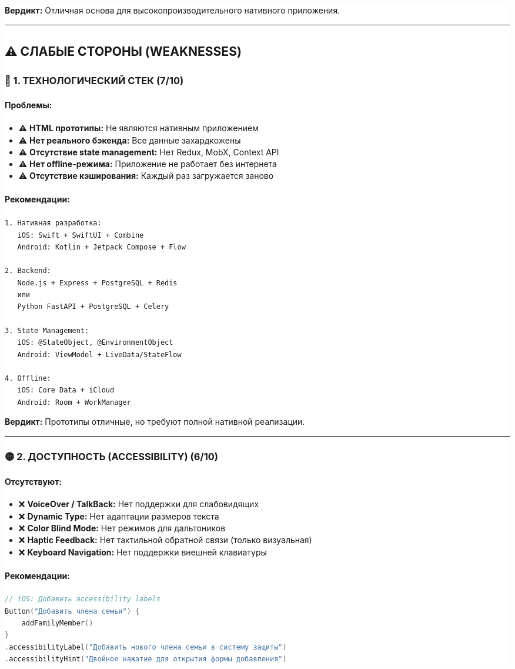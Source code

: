 **Вердикт:** Отличная основа для высокопроизводительного нативного приложения.

---

## ⚠️ СЛАБЫЕ СТОРОНЫ (WEAKNESSES)

### 🔴 1. ТЕХНОЛОГИЧЕСКИЙ СТЕК (7/10)

#### Проблемы:
- ⚠️ **HTML прототипы:** Не являются нативным приложением
- ⚠️ **Нет реального бэкенда:** Все данные захардкожены
- ⚠️ **Отсутствие state management:** Нет Redux, MobX, Context API
- ⚠️ **Нет offline-режима:** Приложение не работает без интернета
- ⚠️ **Отсутствие кэширования:** Каждый раз загружается заново

#### Рекомендации:
```
1. Нативная разработка:
   iOS: Swift + SwiftUI + Combine
   Android: Kotlin + Jetpack Compose + Flow

2. Backend:
   Node.js + Express + PostgreSQL + Redis
   или
   Python FastAPI + PostgreSQL + Celery

3. State Management:
   iOS: @StateObject, @EnvironmentObject
   Android: ViewModel + LiveData/StateFlow

4. Offline:
   iOS: Core Data + iCloud
   Android: Room + WorkManager
```

**Вердикт:** Прототипы отличные, но требуют полной нативной реализации.

---

### 🟡 2. ДОСТУПНОСТЬ (ACCESSIBILITY) (6/10)

#### Отсутствуют:
- ❌ **VoiceOver / TalkBack:** Нет поддержки для слабовидящих
- ❌ **Dynamic Type:** Нет адаптации размеров текста
- ❌ **Color Blind Mode:** Нет режимов для дальтоников
- ❌ **Haptic Feedback:** Нет тактильной обратной связи (только визуальная)
- ❌ **Keyboard Navigation:** Нет поддержки внешней клавиатуры

#### Рекомендации:
```swift
// iOS: Добавить accessibility labels
Button("Добавить члена семьи") {
    addFamilyMember()
}
.accessibilityLabel("Добавить нового члена семьи в систему защиты")
.accessibilityHint("Двойное нажатие для открытия формы добавления")
```
